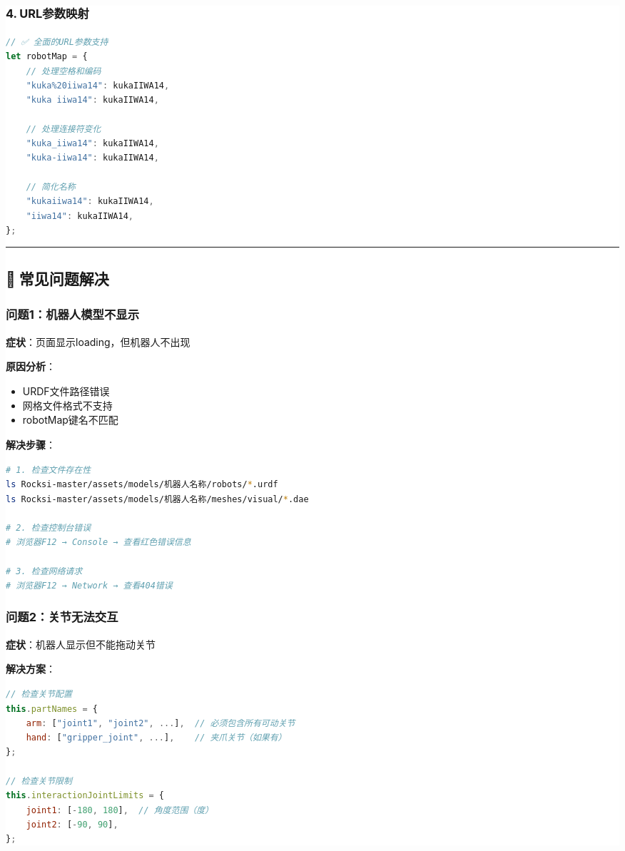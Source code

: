 ### 4. URL参数映射

```javascript
// ✅ 全面的URL参数支持
let robotMap = {
    // 处理空格和编码
    "kuka%20iiwa14": kukaIIWA14,
    "kuka iiwa14": kukaIIWA14,
    
    // 处理连接符变化
    "kuka_iiwa14": kukaIIWA14,
    "kuka-iiwa14": kukaIIWA14,
    
    // 简化名称
    "kukaiiwa14": kukaIIWA14,
    "iiwa14": kukaIIWA14,
};
```

---

## 🔧 常见问题解决

### 问题1：机器人模型不显示

**症状**：页面显示loading，但机器人不出现

**原因分析**：
- URDF文件路径错误
- 网格文件格式不支持
- robotMap键名不匹配

**解决步骤**：
```bash
# 1. 检查文件存在性
ls Rocksi-master/assets/models/机器人名称/robots/*.urdf
ls Rocksi-master/assets/models/机器人名称/meshes/visual/*.dae

# 2. 检查控制台错误
# 浏览器F12 → Console → 查看红色错误信息

# 3. 检查网络请求
# 浏览器F12 → Network → 查看404错误
```

### 问题2：关节无法交互

**症状**：机器人显示但不能拖动关节

**解决方案**：
```javascript
// 检查关节配置
this.partNames = {
    arm: ["joint1", "joint2", ...],  // 必须包含所有可动关节
    hand: ["gripper_joint", ...],    // 夹爪关节（如果有）
};

// 检查关节限制
this.interactionJointLimits = {
    joint1: [-180, 180],  // 角度范围（度）
    joint2: [-90, 90],
};
```
